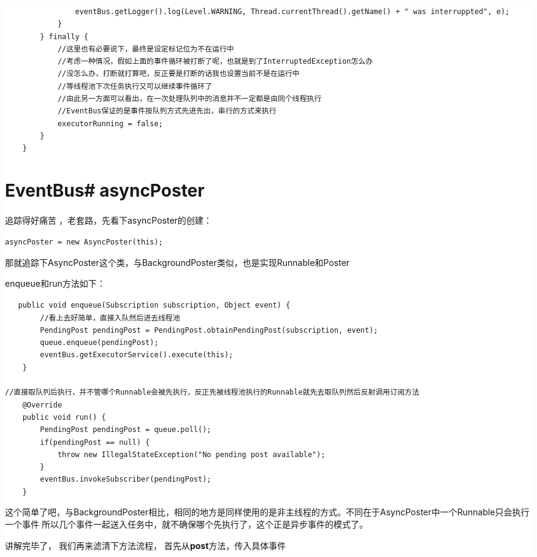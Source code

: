 ```
                eventBus.getLogger().log(Level.WARNING, Thread.currentThread().getName() + " was interruppted", e);
            }
        } finally {
            //这里也有必要说下，最终是设定标记位为不在运行中
            //考虑一种情况，假如上面的事件循环被打断了呢，也就是到了InterruptedException怎么办
            //没怎么办，打断就打算吧，反正要是打断的话我也设置当前不是在运行中
            //等线程池下次任务执行又可以继续事件循环了
            //由此另一方面可以看出，在一次处理队列中的消息并不一定都是由同个线程执行
            //EventBus保证的是事件按队列方式先进先出，串行的方式来执行
            executorRunning = false;
        }
    }
```


# EventBus#  asyncPoster

追踪得好痛苦 ，老套路，先看下asyncPoster的创建：
```
asyncPoster = new AsyncPoster(this);
```

那就追踪下AsyncPoster这个类，与BackgroundPoster类似，也是实现Runnable和Poster

enqueue和run方法如下：
```
   public void enqueue(Subscription subscription, Object event) {
        //看上去好简单，直接入队然后进去线程池
        PendingPost pendingPost = PendingPost.obtainPendingPost(subscription, event);
        queue.enqueue(pendingPost);
        eventBus.getExecutorService().execute(this);
    }

//直接取队列后执行，并不管哪个Runnable会被先执行，反正先被线程池执行的Runnable就先去取队列然后反射调用订阅方法
    @Override
    public void run() {
        PendingPost pendingPost = queue.poll();
        if(pendingPost == null) {
            throw new IllegalStateException("No pending post available");
        }
        eventBus.invokeSubscriber(pendingPost);
    }
```

这个简单了吧，与BackgroundPoster相比，相同的地方是同样使用的是非主线程的方式。不同在于AsyncPoster中一个Runnable只会执行一个事件
所以几个事件一起送入任务中，就不确保哪个先执行了，这个正是异步事件的模式了。





讲解完毕了，
我们再来滤清下方法流程，
首先从**post**方法，传入具体事件
